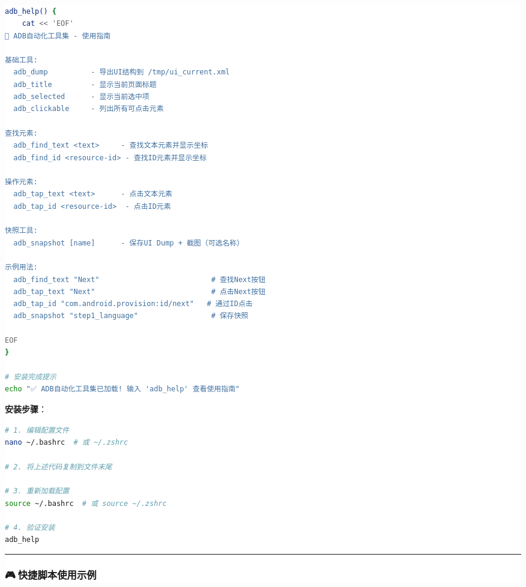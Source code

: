 ```bash
adb_help() {
    cat << 'EOF'
🤖 ADB自动化工具集 - 使用指南

基础工具:
  adb_dump          - 导出UI结构到 /tmp/ui_current.xml
  adb_title         - 显示当前页面标题
  adb_selected      - 显示当前选中项
  adb_clickable     - 列出所有可点击元素

查找元素:
  adb_find_text <text>     - 查找文本元素并显示坐标
  adb_find_id <resource-id> - 查找ID元素并显示坐标

操作元素:
  adb_tap_text <text>      - 点击文本元素
  adb_tap_id <resource-id>  - 点击ID元素

快照工具:
  adb_snapshot [name]      - 保存UI Dump + 截图（可选名称）

示例用法:
  adb_find_text "Next"                          # 查找Next按钮
  adb_tap_text "Next"                           # 点击Next按钮
  adb_tap_id "com.android.provision:id/next"   # 通过ID点击
  adb_snapshot "step1_language"                 # 保存快照

EOF
}

# 安装完成提示
echo "✅ ADB自动化工具集已加载! 输入 'adb_help' 查看使用指南"
```

**安装步骤**：

```bash
# 1. 编辑配置文件
nano ~/.bashrc  # 或 ~/.zshrc

# 2. 将上述代码复制到文件末尾

# 3. 重新加载配置
source ~/.bashrc  # 或 source ~/.zshrc

# 4. 验证安装
adb_help
```

---

### 🎮 快捷脚本使用示例
